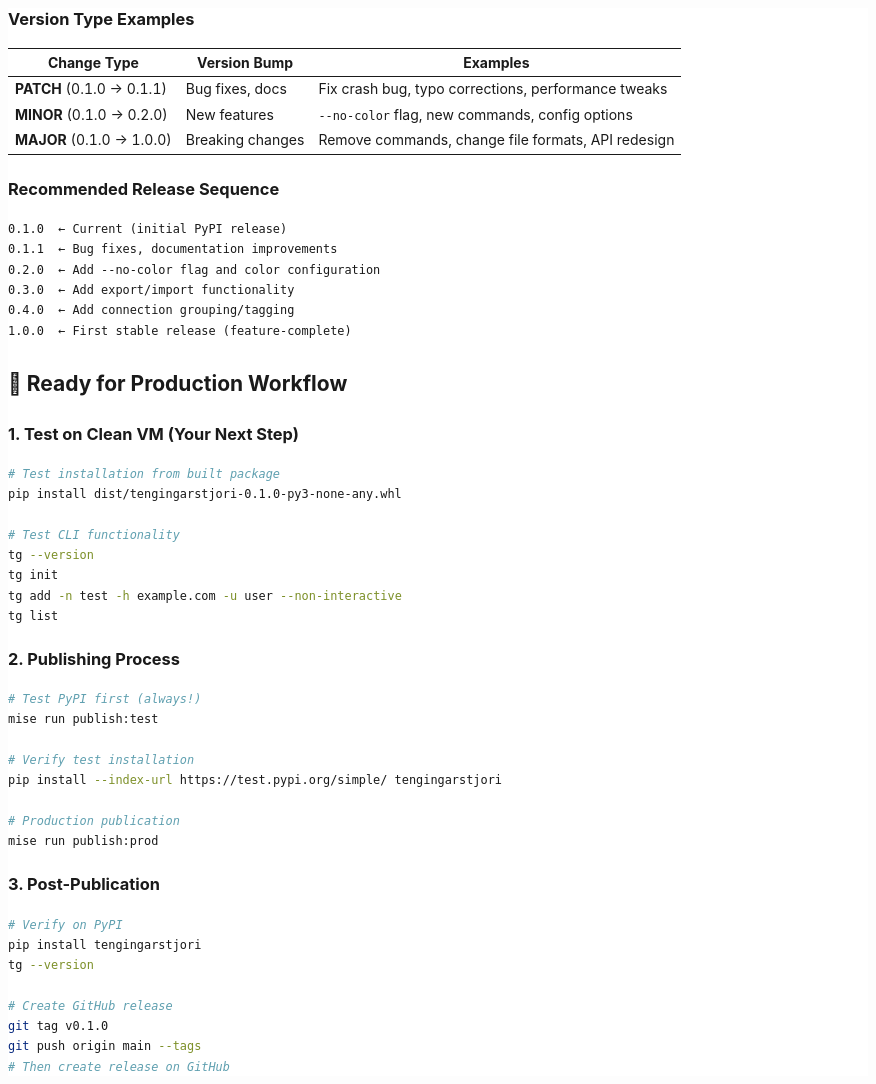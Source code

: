 ### Version Type Examples

| Change Type | Version Bump | Examples |
|-------------|--------------|----------|
| **PATCH** (0.1.0 → 0.1.1) | Bug fixes, docs | Fix crash bug, typo corrections, performance tweaks |
| **MINOR** (0.1.0 → 0.2.0) | New features | `--no-color` flag, new commands, config options |
| **MAJOR** (0.1.0 → 1.0.0) | Breaking changes | Remove commands, change file formats, API redesign |

### Recommended Release Sequence
```
0.1.0  ← Current (initial PyPI release)
0.1.1  ← Bug fixes, documentation improvements
0.2.0  ← Add --no-color flag and color configuration
0.3.0  ← Add export/import functionality
0.4.0  ← Add connection grouping/tagging
1.0.0  ← First stable release (feature-complete)
```

## 🎯 Ready for Production Workflow

### 1. **Test on Clean VM** (Your Next Step)
```bash
# Test installation from built package
pip install dist/tengingarstjori-0.1.0-py3-none-any.whl

# Test CLI functionality
tg --version
tg init
tg add -n test -h example.com -u user --non-interactive
tg list
```

### 2. **Publishing Process**
```bash
# Test PyPI first (always!)
mise run publish:test

# Verify test installation
pip install --index-url https://test.pypi.org/simple/ tengingarstjori

# Production publication
mise run publish:prod
```

### 3. **Post-Publication**
```bash
# Verify on PyPI
pip install tengingarstjori
tg --version

# Create GitHub release
git tag v0.1.0
git push origin main --tags
# Then create release on GitHub
```
